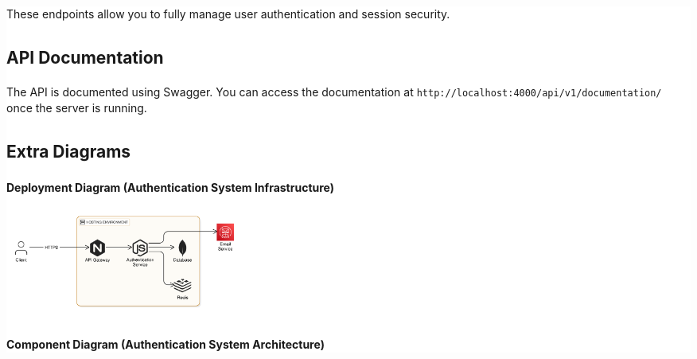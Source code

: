 These endpoints allow you to fully manage user authentication and session security.


## API Documentation

The API is documented using Swagger. You can access the documentation at `http://localhost:4000/api/v1/documentation/` once the server is running.

## Extra Diagrams
#### Deployment Diagram (Authentication System Infrastructure)
<img src="./diagrams/diagram-export-3-18-2025-9_44_06-AM.png" alt="diagrma 1" width="300">

#### Component Diagram (Authentication System Architecture)